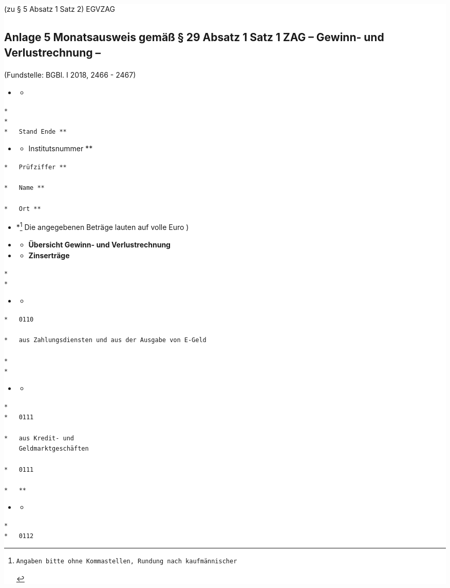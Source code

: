 (zu § 5 Absatz 1 Satz 2)
EGVZAG

## Anlage 5 Monatsausweis gemäß § 29 Absatz 1 Satz 1 ZAG – Gewinn- und Verlustrechnung –

(Fundstelle: BGBl. I 2018, 2466 - 2467)

*    *
    *
    *
    *   Stand Ende **


*    *   Institutsnummer **

    *   Prüfziffer **

    *   Name **

    *   Ort **




*    *[^F804973_09_BJNR359100009BJNE001201118]
   Die angegebenen Beträge lauten auf volle Euro
        )


*    *   **Übersicht Gewinn- und Verlustrechnung**




*    *   **Zinserträge**

    *
    *

*    *
    *   0110

    *   aus Zahlungsdiensten und aus der Ausgabe von E-Geld

    *
    *

*    *
    *
    *   0111

    *   aus Kredit- und
        Geldmarktgeschäften

    *   0111

    *   **


*    *
    *
    *   0112


[^F804973_02_BJNR359100009BJNE000801118]:    Angaben bitte ohne Kommastellen, Rundung nach kaufmännischer
[^F804973_03_BJNR359100009BJNE000801118]:     Vorzeichen angeben.
[^F804973_04_BJNR359100009BJNE000901118]:    Angaben bitte ohne Kommastellen, Rundung nach kaufmännischer
[^F804973_05_BJNR359100009BJNE000901118]:     Vorzeichen angeben.
[^F804973_06_BJNR359100009BJNE001001118]:    Es sind jeweils die Beträge bzw. Stückzahlen der einzelnen
[^F804973_07_BJNR359100009BJNE001001118]:     Angaben bitte ohne Kommastellen, Rundung nach kaufmännischer
[^F804973_08_BJNR359100009BJNE001101118]:    Angaben bitte ohne Kommastellen, Rundung nach kaufmännischer
[^F804973_09_BJNR359100009BJNE001201118]:    Angaben bitte ohne Kommastellen, Rundung nach kaufmännischer
[^F804973_10_BJNR359100009BJNE001201118]:     Vorzeichen angeben.